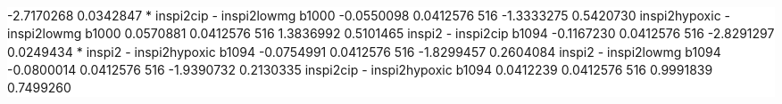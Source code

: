 <td align="right">-2.7170268</td>
<td align="right">0.0342847</td>
<td align="left">*</td>
</tr>
<tr class="odd">
<td align="left">inspi2cip - inspi2lowmg</td>
<td align="left">b1000</td>
<td align="right">-0.0550098</td>
<td align="right">0.0412576</td>
<td align="right">516</td>
<td align="right">-1.3333275</td>
<td align="right">0.5420730</td>
<td align="left"></td>
</tr>
<tr class="even">
<td align="left">inspi2hypoxic - inspi2lowmg</td>
<td align="left">b1000</td>
<td align="right">0.0570881</td>
<td align="right">0.0412576</td>
<td align="right">516</td>
<td align="right">1.3836992</td>
<td align="right">0.5101465</td>
<td align="left"></td>
</tr>
<tr class="odd">
<td align="left">inspi2 - inspi2cip</td>
<td align="left">b1094</td>
<td align="right">-0.1167230</td>
<td align="right">0.0412576</td>
<td align="right">516</td>
<td align="right">-2.8291297</td>
<td align="right">0.0249434</td>
<td align="left">*</td>
</tr>
<tr class="even">
<td align="left">inspi2 - inspi2hypoxic</td>
<td align="left">b1094</td>
<td align="right">-0.0754991</td>
<td align="right">0.0412576</td>
<td align="right">516</td>
<td align="right">-1.8299457</td>
<td align="right">0.2604084</td>
<td align="left"></td>
</tr>
<tr class="odd">
<td align="left">inspi2 - inspi2lowmg</td>
<td align="left">b1094</td>
<td align="right">-0.0800014</td>
<td align="right">0.0412576</td>
<td align="right">516</td>
<td align="right">-1.9390732</td>
<td align="right">0.2130335</td>
<td align="left"></td>
</tr>
<tr class="even">
<td align="left">inspi2cip - inspi2hypoxic</td>
<td align="left">b1094</td>
<td align="right">0.0412239</td>
<td align="right">0.0412576</td>
<td align="right">516</td>
<td align="right">0.9991839</td>
<td align="right">0.7499260</td>
<td align="left"></td>
</tr>